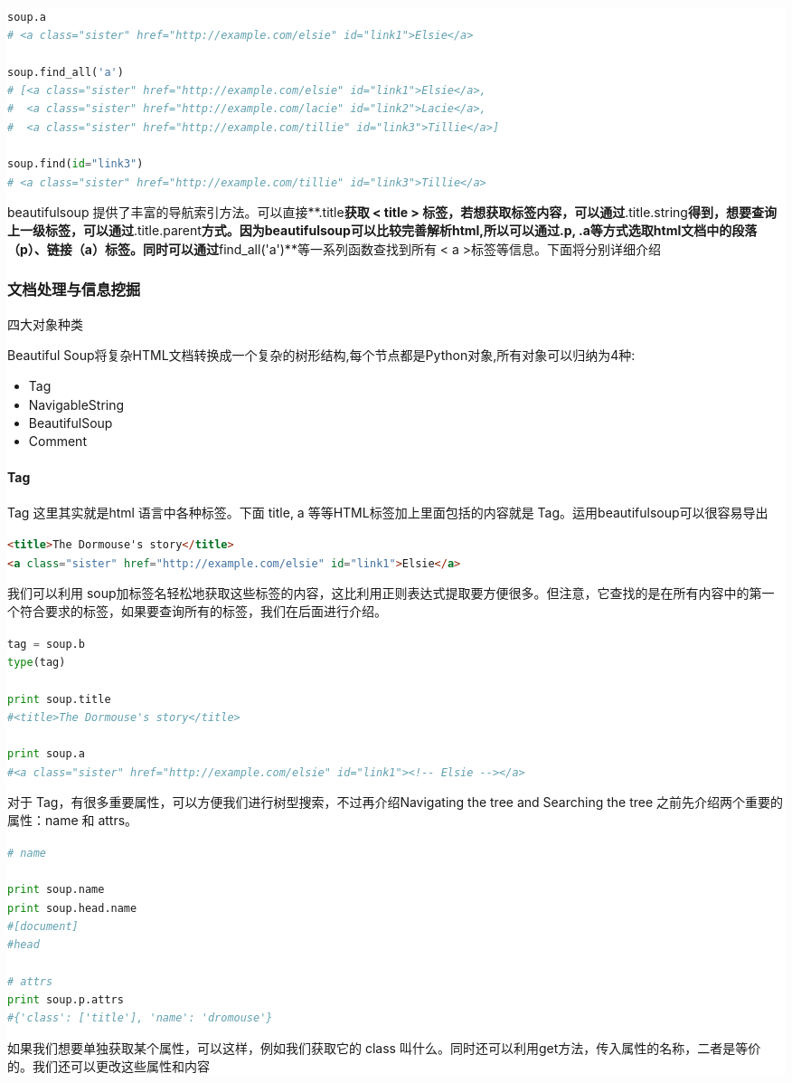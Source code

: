```python 
soup.a
# <a class="sister" href="http://example.com/elsie" id="link1">Elsie</a>

soup.find_all('a')
# [<a class="sister" href="http://example.com/elsie" id="link1">Elsie</a>,
#  <a class="sister" href="http://example.com/lacie" id="link2">Lacie</a>,
#  <a class="sister" href="http://example.com/tillie" id="link3">Tillie</a>]

soup.find(id="link3")
# <a class="sister" href="http://example.com/tillie" id="link3">Tillie</a>

```
beautifulsoup 提供了丰富的导航索引方法。可以直接**.title**获取 < title \> 标签，若想获取标签内容，可以通过**.title.string**得到，想要查询上一级标签，可以通过**.title.parent**方式。因为beautifulsoup可以比较完善解析html,所以可以通过.p, .a等方式选取html文档中的段落（p）、链接（a）标签。同时可以通过**find_all('a')**等一系列函数查找到所有 \< a \>标签等信息。下面将分别详细介绍

### 文档处理与信息挖掘

四大对象种类

Beautiful Soup将复杂HTML文档转换成一个复杂的树形结构,每个节点都是Python对象,所有对象可以归纳为4种:

* Tag
* NavigableString
* BeautifulSoup
* Comment

#### Tag
Tag 这里其实就是html 语言中各种标签。下面 title, a 等等HTML标签加上里面包括的内容就是 Tag。运用beautifulsoup可以很容易导出
```html 
<title>The Dormouse's story</title>
<a class="sister" href="http://example.com/elsie" id="link1">Elsie</a>
```

我们可以利用 soup加标签名轻松地获取这些标签的内容，这比利用正则表达式提取要方便很多。但注意，它查找的是在所有内容中的第一个符合要求的标签，如果要查询所有的标签，我们在后面进行介绍。
```python 
tag = soup.b
type(tag)

print soup.title
#<title>The Dormouse's story</title>

print soup.a
#<a class="sister" href="http://example.com/elsie" id="link1"><!-- Elsie --></a>

```

对于 Tag，有很多重要属性，可以方便我们进行树型搜索，不过再介绍Navigating the tree and Searching the tree 之前先介绍两个重要的属性：name 和 attrs。

```python
# name 

print soup.name
print soup.head.name
#[document]
#head

# attrs
print soup.p.attrs
#{'class': ['title'], 'name': 'dromouse'}

```
如果我们想要单独获取某个属性，可以这样，例如我们获取它的 class 叫什么。同时还可以利用get方法，传入属性的名称，二者是等价的。我们还可以更改这些属性和内容
